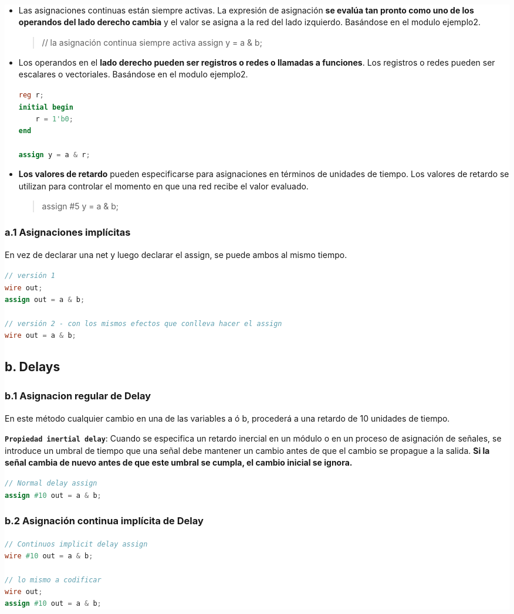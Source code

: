 - Las asignaciones continuas están siempre activas. La expresión de asignación **se evalúa tan pronto como uno de los operandos del lado derecho cambia** y el valor se asigna a la red del lado izquierdo. Basándose en el modulo ejemplo2.
    > // la asignación continua siempre activa
    assign y = a & b; 

- Los operandos en el **lado derecho pueden ser registros o redes o llamadas a funciones**. Los registros o redes pueden ser escalares o vectoriales. Basándose en el modulo ejemplo2.

    ~~~verilog
    reg r;
    initial begin
        r = 1'b0; 
    end

    assign y = a & r;
    ~~~

- **Los valores de retardo** pueden especificarse para asignaciones en términos de unidades de tiempo. Los valores de retardo se utilizan para controlar el momento en que una red recibe el valor evaluado.
    > assign #5 y = a & b;

### a.1 Asignaciones implícitas

En vez de declarar una net y luego declarar el assign, se puede ambos al mismo tiempo.

~~~verilog
// versión 1 
wire out;
assign out = a & b;

// versión 2 - con los mismos efectos que conlleva hacer el assign
wire out = a & b;
~~~

## b. Delays

### b.1 Asignacion regular de Delay
En este método cualquier cambio en una de las variables a ó b, procederá a una retardo de 10 unidades de tiempo.

**`Propiedad inertial delay`**: Cuando se especifica un retardo inercial en un módulo o en un proceso de asignación de señales, se introduce un umbral de tiempo que una señal debe mantener un cambio antes de que el cambio se propague a la salida. **Si la señal cambia de nuevo antes de que este umbral se cumpla, el cambio inicial se ignora.**

~~~verilog
// Normal delay assign
assign #10 out = a & b;
~~~

### b.2 Asignación continua implícita de Delay

~~~verilog
// Continuos implicit delay assign
wire #10 out = a & b;

// lo mismo a codificar
wire out;
assign #10 out = a & b;
~~~
